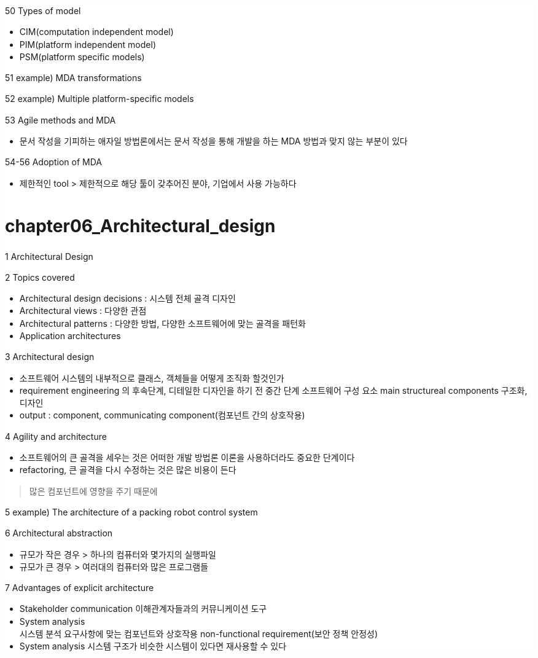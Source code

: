 50 Types of model
- CIM(computation independent model)
- PIM(platform independent model)
- PSM(platform specific models)

51 example) MDA transformations

52 example) Multiple platform-specific models

53 Agile methods and MDA
- 문서 작성을 기피하는 애자일 방법론에서는
문서 작성을 통해 개발을 하는 MDA 방법과 맞지 않는 부분이 있다

54-56 Adoption of MDA
- 제한적인 tool > 제한적으로 해당 툴이 갖추어진 분야, 기업에서 사용 가능하다

# chapter06_Architectural_design
1  Architectural Design

2 Topics covered
- Architectural design decisions : 시스템 전체 골격 디자인
- Architectural views : 다양한 관점
- Architectural patterns : 다양한 방법, 다양한 소프트웨어에 맞는 골격을 패턴화
- Application architectures

3 
Architectural design
- 소프트웨어 시스템의 내부적으로 클래스, 객체들을 어떻게 조직화 할것인가
- requirement engineering 의 후속단계, 디테일한 디자인을 하기 전 중간 단계
소프트웨어 구성 요소 main structureal components 구조화, 디자인
- output : component, communicating component(컴포넌트 간의 상호작용)

4 Agility and architecture
- 소프트웨어의 큰 골격을 세우는 것은 
어떠한 개발 방법론 이론을 사용하더라도 중요한 단계이다
- refactoring, 큰 골격을 다시 수정하는 것은 많은 비용이 든다
> 많은 컴포넌트에 영향을 주기 때문에

5 example) The architecture of a packing robot control system

6 Architectural abstraction
- 규모가 작은 경우 > 하나의 컴퓨터와 몇가지의 실행파일
- 규모가 큰 경우 > 여러대의 컴퓨터와 많은 프로그램들

7 
Advantages of explicit architecture
- Stakeholder communication
이해관계자들과의 커뮤니케이션 도구
- System analysis   
시스템 분석 
요구사항에 맞는 컴포넌트와 상호작용
non-functional requirement(보안 정책 안정성)
- System analysis
시스템 구조가 비슷한 시스템이 있다면 재사용할 수 있다
